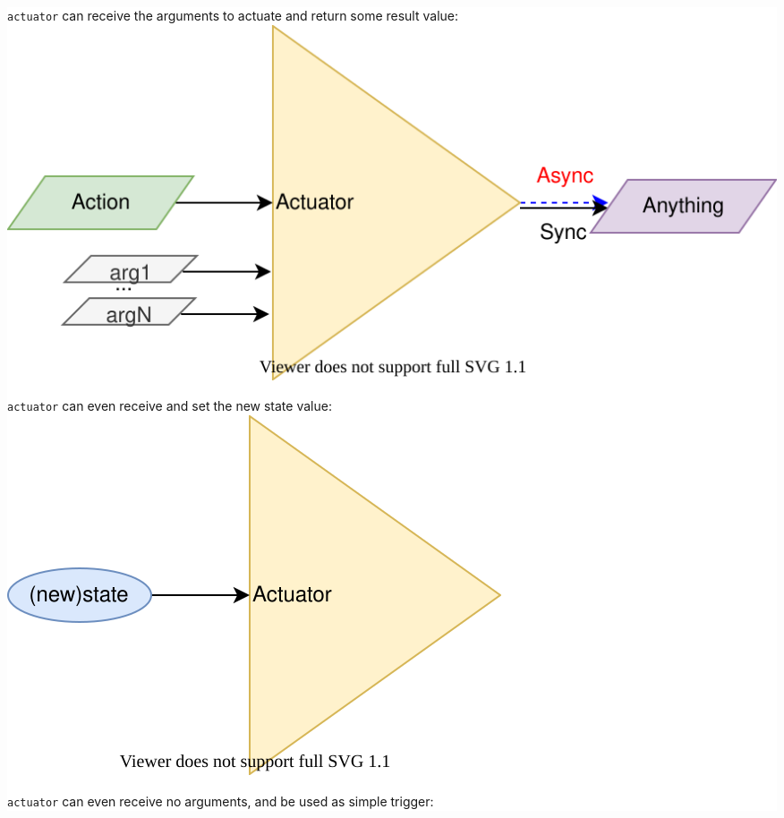 `actuator` can receive the arguments to actuate and return some result value:
![Actuator as State manager](actuator.svg "Actuator as State manager")

`actuator` can even receive and set the new state value:
![Actuator as State manager](actuatorAsSetter.svg "Actuator as State manager")

`actuator` can even receive no arguments, and be used as simple trigger: